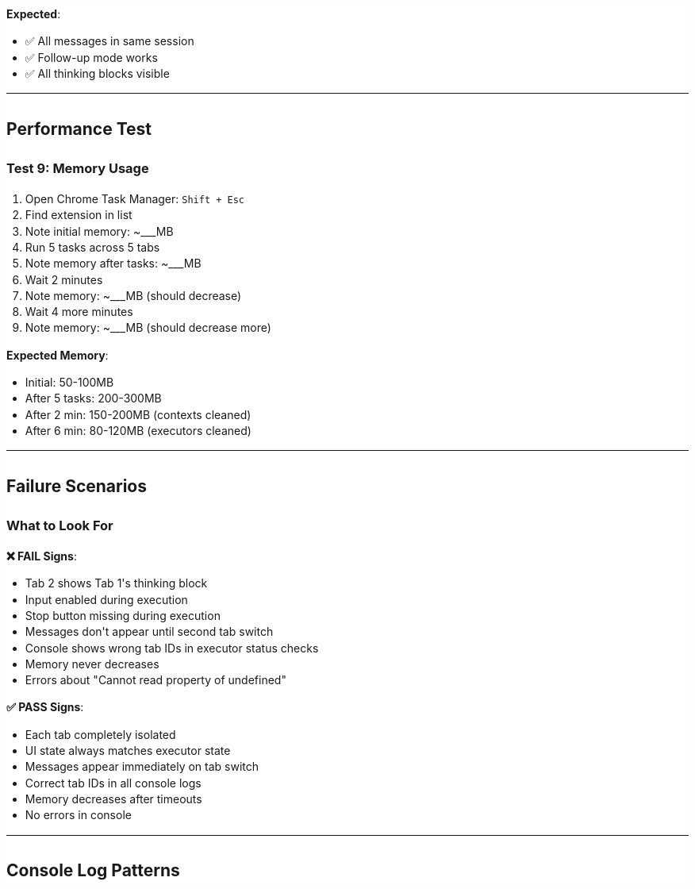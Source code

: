 **Expected**:
- ✅ All messages in same session
- ✅ Follow-up mode works
- ✅ All thinking blocks visible

---

## Performance Test

### Test 9: Memory Usage
1. Open Chrome Task Manager: `Shift + Esc`
2. Find extension in list
3. Note initial memory: ~___MB
4. Run 5 tasks across 5 tabs
5. Note memory after tasks: ~___MB
6. Wait 2 minutes
7. Note memory: ~___MB (should decrease)
8. Wait 4 more minutes
9. Note memory: ~___MB (should decrease more)

**Expected Memory**:
- Initial: 50-100MB
- After 5 tasks: 200-300MB
- After 2 min: 150-200MB (contexts cleaned)
- After 6 min: 80-120MB (executors cleaned)

---

## Failure Scenarios

### What to Look For

**❌ FAIL Signs**:
- Tab 2 shows Tab 1's thinking block
- Input enabled during execution
- Stop button missing during execution
- Messages don't appear until second tab switch
- Console shows wrong tab IDs in executor status checks
- Memory never decreases
- Errors about "Cannot read property of undefined"

**✅ PASS Signs**:
- Each tab completely isolated
- UI state always matches executor state
- Messages appear immediately on tab switch
- Correct tab IDs in all console logs
- Memory decreases after timeouts
- No errors in console

---

## Console Log Patterns
